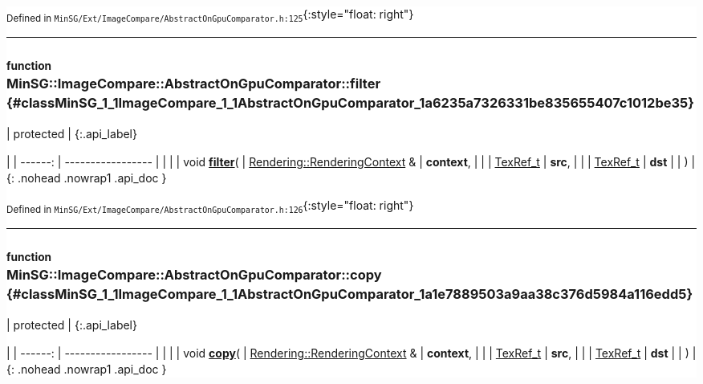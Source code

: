 



<sub>Defined in `MinSG/Ext/ImageCompare/AbstractOnGpuComparator.h:125`</sub>{:style="float: right"}

-------------------------------------------------------------------

### <small>function</small><br/> MinSG::ImageCompare::AbstractOnGpuComparator::filter {#classMinSG_1_1ImageCompare_1_1AbstractOnGpuComparator_1a6235a7326331be835655407c1012be35}

| protected |
{:.api_label}

|
| ------: | ----------------- |
|  |
| void **[filter](#classMinSG_1_1ImageCompare_1_1AbstractOnGpuComparator_1a6235a7326331be835655407c1012be35)**( |  [Rendering::RenderingContext](classRendering_1_1RenderingContext) & | **context**, |
| |  [TexRef_t](classMinSG_1_1ImageCompare_1_1AbstractOnGpuComparator#classMinSG_1_1ImageCompare_1_1AbstractOnGpuComparator_1ada0b953168c8d2bb927d6d70791985c7)  | **src**, |
| |  [TexRef_t](classMinSG_1_1ImageCompare_1_1AbstractOnGpuComparator#classMinSG_1_1ImageCompare_1_1AbstractOnGpuComparator_1ada0b953168c8d2bb927d6d70791985c7)  | **dst** |
|   ) |
{: .nohead .nowrap1 .api_doc }





<sub>Defined in `MinSG/Ext/ImageCompare/AbstractOnGpuComparator.h:126`</sub>{:style="float: right"}

-------------------------------------------------------------------

### <small>function</small><br/> MinSG::ImageCompare::AbstractOnGpuComparator::copy {#classMinSG_1_1ImageCompare_1_1AbstractOnGpuComparator_1a1e7889503a9aa38c376d5984a116edd5}

| protected |
{:.api_label}

|
| ------: | ----------------- |
|  |
| void **[copy](#classMinSG_1_1ImageCompare_1_1AbstractOnGpuComparator_1a1e7889503a9aa38c376d5984a116edd5)**( |  [Rendering::RenderingContext](classRendering_1_1RenderingContext) & | **context**, |
| |  [TexRef_t](classMinSG_1_1ImageCompare_1_1AbstractOnGpuComparator#classMinSG_1_1ImageCompare_1_1AbstractOnGpuComparator_1ada0b953168c8d2bb927d6d70791985c7)  | **src**, |
| |  [TexRef_t](classMinSG_1_1ImageCompare_1_1AbstractOnGpuComparator#classMinSG_1_1ImageCompare_1_1AbstractOnGpuComparator_1ada0b953168c8d2bb927d6d70791985c7)  | **dst** |
|   ) |
{: .nohead .nowrap1 .api_doc }


